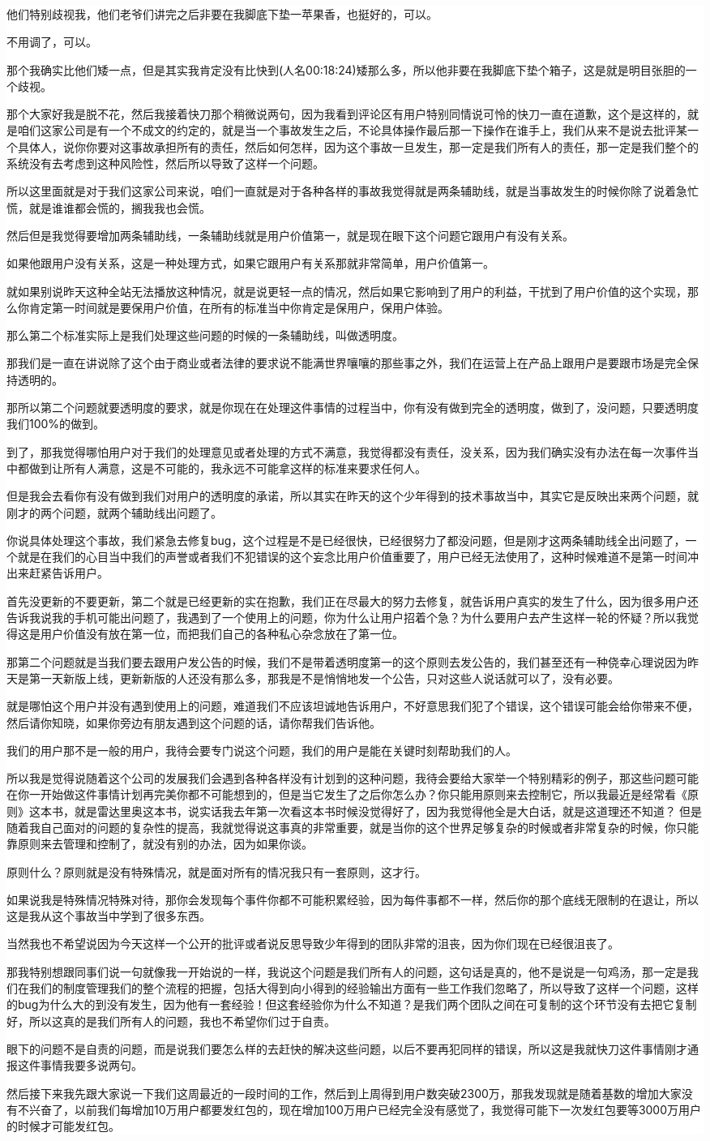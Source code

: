 他们特别歧视我，他们老爷们讲完之后非要在我脚底下垫一苹果香，也挺好的，可以。

不用调了，可以。

那个我确实比他们矮一点，但是其实我肯定没有比快到(人名00:18:24)矮那么多，所以他非要在我脚底下垫个箱子，这是就是明目张胆的一个歧视。

那个大家好我是脱不花，然后我接着快刀那个稍微说两句，因为我看到评论区有用户特别同情说可怜的快刀一直在道歉，这个是这样的，就是咱们这家公司是有一个不成文的约定的，就是当一个事故发生之后，不论具体操作最后那一下操作在谁手上，我们从来不是说去批评某一个具体人，说你你要对这事故承担所有的责任，然后如何怎样，因为这个事故一旦发生，那一定是我们所有人的责任，那一定是我们整个的系统没有去考虑到这种风险性，然后所以导致了这样一个问题。

所以这里面就是对于我们这家公司来说，咱们一直就是对于各种各样的事故我觉得就是两条辅助线，就是当事故发生的时候你除了说着急忙慌，就是谁谁都会慌的，搁我我也会慌。


然后但是我觉得要增加两条辅助线，一条辅助线就是用户价值第一，就是现在眼下这个问题它跟用户有没有关系。

如果他跟用户没有关系，这是一种处理方式，如果它跟用户有关系那就非常简单，用户价值第一。

就如果别说昨天这种全站无法播放这种情况，就是说更轻一点的情况，然后如果它影响到了用户的利益，干扰到了用户价值的这个实现，那么你肯定第一时间就是要保用户价值，在所有的标准当中你肯定是保用户，保用户体验。

那么第二个标准实际上是我们处理这些问题的时候的一条辅助线，叫做透明度。

那我们是一直在讲说除了这个由于商业或者法律的要求说不能满世界嚷嚷的那些事之外，我们在运营上在产品上跟用户是要跟市场是完全保持透明的。

那所以第二个问题就要透明度的要求，就是你现在在处理这件事情的过程当中，你有没有做到完全的透明度，做到了，没问题，只要透明度我们100%的做到。

到了，那我觉得哪怕用户对于我们的处理意见或者处理的方式不满意，我觉得都没有责任，没关系，因为我们确实没有办法在每一次事件当中都做到让所有人满意，这是不可能的，我永远不可能拿这样的标准来要求任何人。

但是我会去看你有没有做到我们对用户的透明度的承诺，所以其实在昨天的这个少年得到的技术事故当中，其实它是反映出来两个问题，就刚才的两个问题，就两个辅助线出问题了。

你说具体处理这个事故，我们紧急去修复bug，这个过程是不是已经很快，已经很努力了都没问题，但是刚才这两条辅助线全出问题了，一个就是在我们的心目当中我们的声誉或者我们不犯错误的这个妄念比用户价值重要了，用户已经无法使用了，这种时候难道不是第一时间冲出来赶紧告诉用户。


首先没更新的不要更新，第二个就是已经更新的实在抱歉，我们正在尽最大的努力去修复，就告诉用户真实的发生了什么，因为很多用户还告诉我说我的手机可能出问题了，我遇到了一个使用上的问题，你为什么让用户招着个急？为什么要用户去产生这样一轮的怀疑？所以我觉得这是用户价值没有放在第一位，而把我们自己的各种私心杂念放在了第一位。

那第二个问题就是当我们要去跟用户发公告的时候，我们不是带着透明度第一的这个原则去发公告的，我们甚至还有一种侥幸心理说因为昨天是第一天新版上线，更新新版的人还没有那么多，那我是不是悄悄地发一个公告，只对这些人说话就可以了，没有必要。


就是哪怕这个用户并没有遇到使用上的问题，难道我们不应该坦诚地告诉用户，不好意思我们犯了个错误，这个错误可能会给你带来不便，然后请你知晓，如果你旁边有朋友遇到这个问题的话，请你帮我们告诉他。

我们的用户那不是一般的用户，我待会要专门说这个问题，我们的用户是能在关键时刻帮助我们的人。

所以我是觉得说随着这个公司的发展我们会遇到各种各样没有计划到的这种问题，我待会要给大家举一个特别精彩的例子，那这些问题可能在你一开始做这件事情计划再完美你都不可能想到的，但是当它发生了之后你怎么办？你只能用原则来去控制它，所以我最近是经常看《原则》这本书，就是雷达里奥这本书，说实话我去年第一次看这本书时候没觉得好了，因为我觉得他全是大白话，就是这道理还不知道？
但是随着我自己面对的问题的复杂性的提高，我就觉得说这事真的非常重要，就是当你的这个世界足够复杂的时候或者非常复杂的时候，你只能靠原则来去管理和控制了，就没有别的办法，因为如果你谈。

原则什么？原则就是没有特殊情况，就是面对所有的情况我只有一套原则，这才行。

如果说我是特殊情况特殊对待，那你会发现每个事件你都不可能积累经验，因为每件事都不一样，然后你的那个底线无限制的在退让，所以这是我从这个事故当中学到了很多东西。

当然我也不希望说因为今天这样一个公开的批评或者说反思导致少年得到的团队非常的沮丧，因为你们现在已经很沮丧了。


那我特别想跟同事们说一句就像我一开始说的一样，我说这个问题是我们所有人的问题，这句话是真的，他不是说是一句鸡汤，那一定是我们在我们的制度管理我们的整个流程的把握，包括大得到向小得到的经验输出方面有一些工作我们忽略了，所以导致了这样一个问题，这样的bug为什么大的到没有发生，因为他有一套经验！但这套经验你为什么不知道？是我们两个团队之间在可复制的这个环节没有去把它复制好，所以这真的是我们所有人的问题，我也不希望你们过于自责。

眼下的问题不是自责的问题，而是说我们要怎么样的去赶快的解决这些问题，以后不要再犯同样的错误，所以这是我就快刀这件事情刚才通报这件事情我要多说两句。

然后接下来我先跟大家说一下我们这周最近的一段时间的工作，然后到上周得到用户数突破2300万，那我发现就是随着基数的增加大家没有不兴奋了，以前我们每增加10万用户都要发红包的，现在增加100万用户已经完全没有感觉了，我觉得可能下一次发红包要等3000万用户的时候才可能发红包。
